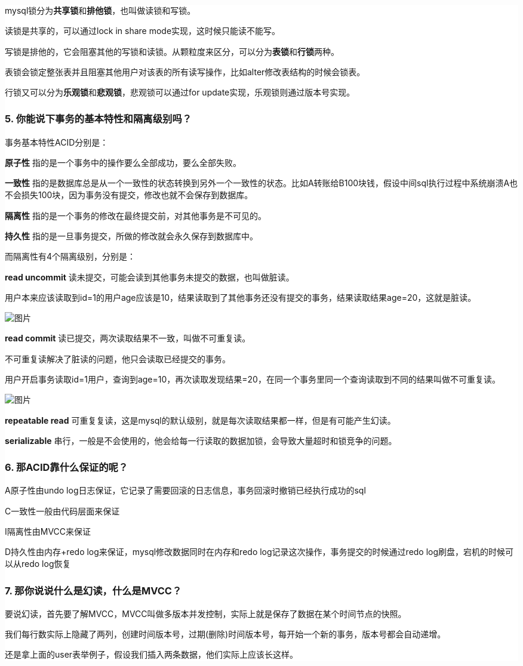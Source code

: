 mysql锁分为**共享锁**和**排他锁**，也叫做读锁和写锁。

读锁是共享的，可以通过lock in share mode实现，这时候只能读不能写。

写锁是排他的，它会阻塞其他的写锁和读锁。从颗粒度来区分，可以分为**表锁**和**行锁**两种。

表锁会锁定整张表并且阻塞其他用户对该表的所有读写操作，比如alter修改表结构的时候会锁表。

行锁又可以分为**乐观锁**和**悲观锁**，悲观锁可以通过for update实现，乐观锁则通过版本号实现。

### 5. 你能说下事务的基本特性和隔离级别吗？

事务基本特性ACID分别是：

**原子性** 指的是一个事务中的操作要么全部成功，要么全部失败。

**一致性** 指的是数据库总是从一个一致性的状态转换到另外一个一致性的状态。比如A转账给B100块钱，假设中间sql执行过程中系统崩溃A也不会损失100块，因为事务没有提交，修改也就不会保存到数据库。

**隔离性** 指的是一个事务的修改在最终提交前，对其他事务是不可见的。

**持久性** 指的是一旦事务提交，所做的修改就会永久保存到数据库中。

而隔离性有4个隔离级别，分别是：

**read uncommit** 读未提交，可能会读到其他事务未提交的数据，也叫做脏读。

用户本来应该读取到id=1的用户age应该是10，结果读取到了其他事务还没有提交的事务，结果读取结果age=20，这就是脏读。

![图片](https://mmbiz.qpic.cn/sz_mmbiz_jpg/IaIwEngZ4c1icho1EzwGZawVIXic9r485UADTzKMibJwb1picAytaqIIyWLQM0UeocSSKymzm6e8ChYlI3tVzialCicA/640?wx_fmt=jpeg&tp=webp&wxfrom=5&wx_lazy=1&wx_co=1)

**read commit** 读已提交，两次读取结果不一致，叫做不可重复读。

不可重复读解决了脏读的问题，他只会读取已经提交的事务。

用户开启事务读取id=1用户，查询到age=10，再次读取发现结果=20，在同一个事务里同一个查询读取到不同的结果叫做不可重复读。

![图片](https://mmbiz.qpic.cn/sz_mmbiz_jpg/IaIwEngZ4c1icho1EzwGZawVIXic9r485UeiaLx7HFnfbuiaTUlrib9k9117AQ2noW6Q10iaefPG3OxXSviakGjqiaTVMw/640?wx_fmt=jpeg&tp=webp&wxfrom=5&wx_lazy=1&wx_co=1)

**repeatable read** 可重复复读，这是mysql的默认级别，就是每次读取结果都一样，但是有可能产生幻读。

**serializable** 串行，一般是不会使用的，他会给每一行读取的数据加锁，会导致大量超时和锁竞争的问题。

### 6. 那ACID靠什么保证的呢？

A原子性由undo log日志保证，它记录了需要回滚的日志信息，事务回滚时撤销已经执行成功的sql

C一致性一般由代码层面来保证

I隔离性由MVCC来保证

D持久性由内存+redo log来保证，mysql修改数据同时在内存和redo log记录这次操作，事务提交的时候通过redo log刷盘，宕机的时候可以从redo log恢复

### 7. 那你说说什么是幻读，什么是MVCC？

要说幻读，首先要了解MVCC，MVCC叫做多版本并发控制，实际上就是保存了数据在某个时间节点的快照。

我们每行数实际上隐藏了两列，创建时间版本号，过期(删除)时间版本号，每开始一个新的事务，版本号都会自动递增。

还是拿上面的user表举例子，假设我们插入两条数据，他们实际上应该长这样。
